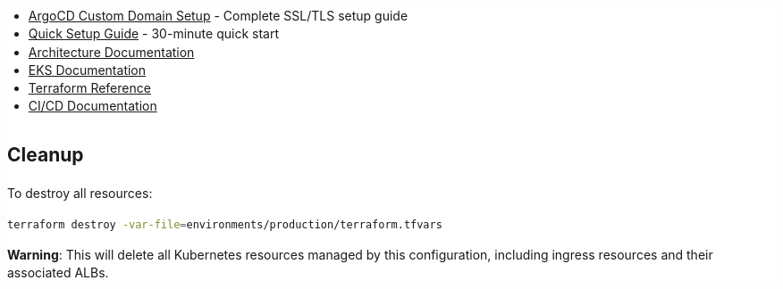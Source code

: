 - [ArgoCD Custom Domain Setup](../docs/ARGOCD_CUSTOM_DOMAIN.md) - Complete SSL/TLS setup guide
- [Quick Setup Guide](../docs/QUICK_SETUP_GUIDE.md) - 30-minute quick start
- [Architecture Documentation](../docs/ARCHITECTURE.md)
- [EKS Documentation](../docs/EKS.md)
- [Terraform Reference](../docs/TERRAFORM.md)
- [CI/CD Documentation](../docs/CICD.md)

## Cleanup

To destroy all resources:

```bash
terraform destroy -var-file=environments/production/terraform.tfvars
```

**Warning**: This will delete all Kubernetes resources managed by this configuration, including ingress resources and their associated ALBs.
